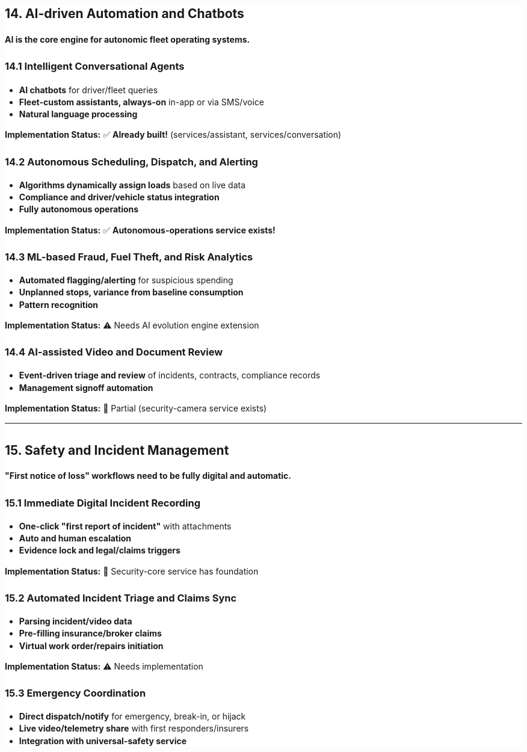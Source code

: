 ## 14. AI-driven Automation and Chatbots

**AI is the core engine for autonomic fleet operating systems.**

### 14.1 Intelligent Conversational Agents
- **AI chatbots** for driver/fleet queries
- **Fleet-custom assistants, always-on** in-app or via SMS/voice
- **Natural language processing**

**Implementation Status:** ✅ **Already built!** (services/assistant, services/conversation)

### 14.2 Autonomous Scheduling, Dispatch, and Alerting
- **Algorithms dynamically assign loads** based on live data
- **Compliance and driver/vehicle status integration**
- **Fully autonomous operations**

**Implementation Status:** ✅ **Autonomous-operations service exists!**

### 14.3 ML-based Fraud, Fuel Theft, and Risk Analytics
- **Automated flagging/alerting** for suspicious spending
- **Unplanned stops, variance from baseline consumption**
- **Pattern recognition**

**Implementation Status:** ⚠️ Needs AI evolution engine extension

### 14.4 AI-assisted Video and Document Review
- **Event-driven triage and review** of incidents, contracts, compliance records
- **Management signoff automation**

**Implementation Status:** 🔄 Partial (security-camera service exists)

---

## 15. Safety and Incident Management

**"First notice of loss" workflows need to be fully digital and automatic.**

### 15.1 Immediate Digital Incident Recording
- **One-click "first report of incident"** with attachments
- **Auto and human escalation**
- **Evidence lock and legal/claims triggers**

**Implementation Status:** 🔄 Security-core service has foundation

### 15.2 Automated Incident Triage and Claims Sync
- **Parsing incident/video data**
- **Pre-filling insurance/broker claims**
- **Virtual work order/repairs initiation**

**Implementation Status:** ⚠️ Needs implementation

### 15.3 Emergency Coordination
- **Direct dispatch/notify** for emergency, break-in, or hijack
- **Live video/telemetry share** with first responders/insurers
- **Integration with universal-safety service**
